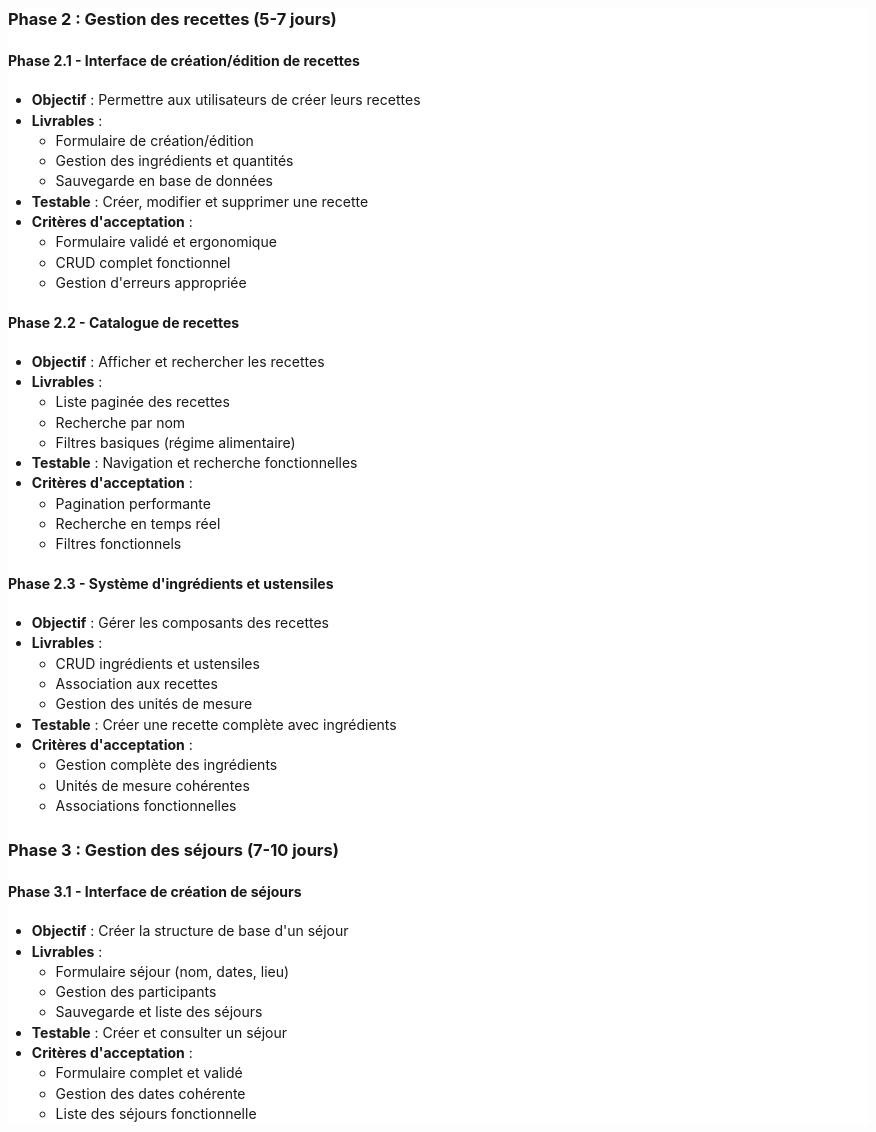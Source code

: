 ### **Phase 2 : Gestion des recettes (5-7 jours)**

#### Phase 2.1 - Interface de création/édition de recettes
- **Objectif** : Permettre aux utilisateurs de créer leurs recettes
- **Livrables** :
  - Formulaire de création/édition
  - Gestion des ingrédients et quantités
  - Sauvegarde en base de données
- **Testable** : Créer, modifier et supprimer une recette
- **Critères d'acceptation** :
  - Formulaire validé et ergonomique
  - CRUD complet fonctionnel
  - Gestion d'erreurs appropriée

#### Phase 2.2 - Catalogue de recettes
- **Objectif** : Afficher et rechercher les recettes
- **Livrables** :
  - Liste paginée des recettes
  - Recherche par nom
  - Filtres basiques (régime alimentaire)
- **Testable** : Navigation et recherche fonctionnelles
- **Critères d'acceptation** :
  - Pagination performante
  - Recherche en temps réel
  - Filtres fonctionnels

#### Phase 2.3 - Système d'ingrédients et ustensiles
- **Objectif** : Gérer les composants des recettes
- **Livrables** :
  - CRUD ingrédients et ustensiles
  - Association aux recettes
  - Gestion des unités de mesure
- **Testable** : Créer une recette complète avec ingrédients
- **Critères d'acceptation** :
  - Gestion complète des ingrédients
  - Unités de mesure cohérentes
  - Associations fonctionnelles

### **Phase 3 : Gestion des séjours (7-10 jours)**

#### Phase 3.1 - Interface de création de séjours
- **Objectif** : Créer la structure de base d'un séjour
- **Livrables** :
  - Formulaire séjour (nom, dates, lieu)
  - Gestion des participants
  - Sauvegarde et liste des séjours
- **Testable** : Créer et consulter un séjour
- **Critères d'acceptation** :
  - Formulaire complet et validé
  - Gestion des dates cohérente
  - Liste des séjours fonctionnelle

